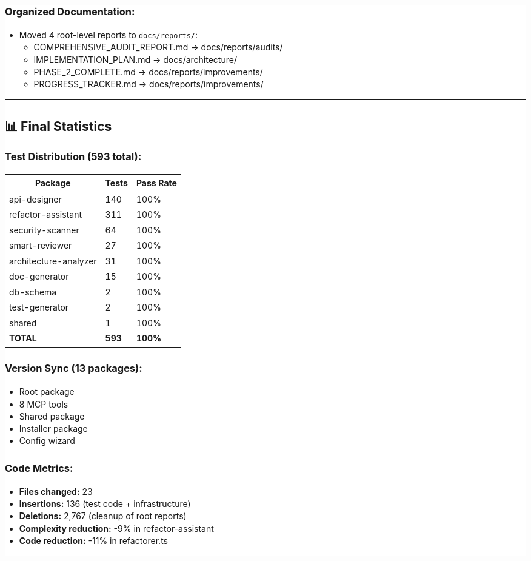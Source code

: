 ### Organized Documentation:

- Moved 4 root-level reports to `docs/reports/`:
  - COMPREHENSIVE_AUDIT_REPORT.md → docs/reports/audits/
  - IMPLEMENTATION_PLAN.md → docs/architecture/
  - PHASE_2_COMPLETE.md → docs/reports/improvements/
  - PROGRESS_TRACKER.md → docs/reports/improvements/

---

## 📊 Final Statistics

### Test Distribution (593 total):

| Package               | Tests   | Pass Rate |
| --------------------- | ------- | --------- |
| api-designer          | 140     | 100%      |
| refactor-assistant    | 311     | 100%      |
| security-scanner      | 64      | 100%      |
| smart-reviewer        | 27      | 100%      |
| architecture-analyzer | 31      | 100%      |
| doc-generator         | 15      | 100%      |
| db-schema             | 2       | 100%      |
| test-generator        | 2       | 100%      |
| shared                | 1       | 100%      |
| **TOTAL**             | **593** | **100%**  |

### Version Sync (13 packages):

- Root package
- 8 MCP tools
- Shared package
- Installer package
- Config wizard

### Code Metrics:

- **Files changed:** 23
- **Insertions:** 136 (test code + infrastructure)
- **Deletions:** 2,767 (cleanup of root reports)
- **Complexity reduction:** -9% in refactor-assistant
- **Code reduction:** -11% in refactorer.ts

---
